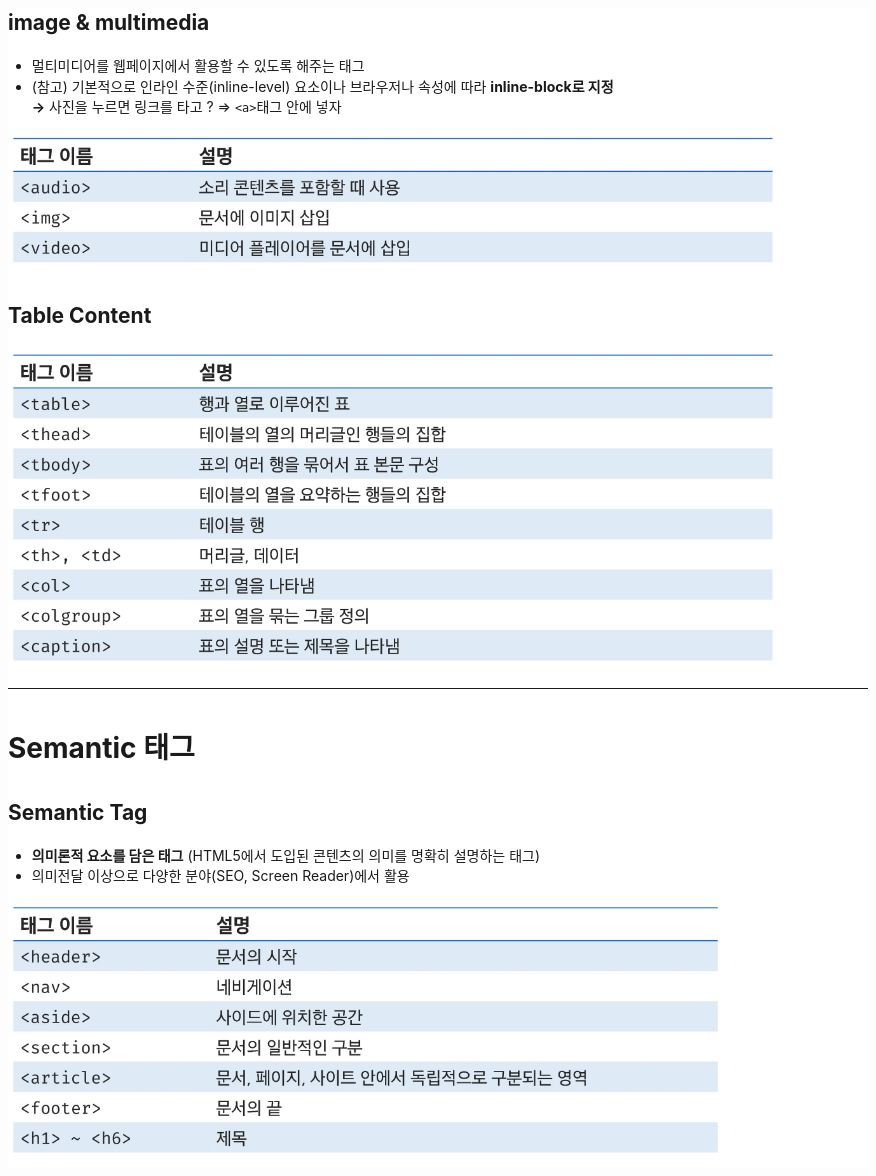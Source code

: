 ## image & multimedia

- 멀티미디어를 웹페이지에서 활용할 수 있도록 해주는 태그
- (참고) 기본적으로 인라인 수준(inline-level) 요소이나 브라우저나 속성에 따라 **inline-block로 지정  
  →** 사진을 누르면 링크를 타고 ? ⇒ `<a>`태그 안에 넣자

![10.png](img/10.png)

## Table Content

![11.png](img/11.png)

---

# Semantic 태그

## Semantic Tag

- **의미론적 요소를 담은 태그** (HTML5에서 도입된 콘텐츠의 의미를 명확히 설명하는 태그)
- 의미전달 이상으로 다양한 분야(SEO, Screen Reader)에서 활용

![12.png](img/12.png)
